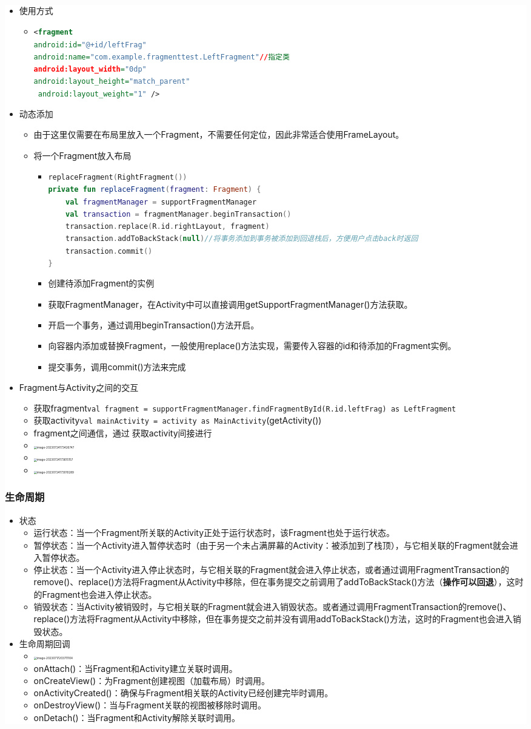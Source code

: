   - 使用方式

    - ```xml
      <fragment
      android:id="@+id/leftFrag"
      android:name="com.example.fragmenttest.LeftFragment"//指定类
      android:layout_width="0dp"
      android:layout_height="match_parent"
       android:layout_weight="1" />
      ```

- 动态添加

  - 由于这⾥仅需要在布局⾥放⼊⼀个Fragment，不需要任何定位，因此⾮常适合使⽤FrameLayout。

  - 将一个Fragment放入布局

    - ```kotlin
      replaceFragment(RightFragment())
      private fun replaceFragment(fragment: Fragment) {
          val fragmentManager = supportFragmentManager
          val transaction = fragmentManager.beginTransaction()
          transaction.replace(R.id.rightLayout, fragment)
          transaction.addToBackStack(null)//将事务添加到事务被添加到回退栈后，方便用户点击back时返回
          transaction.commit()
      }
      ```

    - 创建待添加Fragment的实例

    - 获取FragmentManager，在Activity中可以直接调⽤getSupportFragmentManager()⽅法获取。

    - 开启⼀个事务，通过调⽤beginTransaction()⽅法开启。

    - 向容器内添加或替换Fragment，⼀般使⽤replace()⽅法实现，需要传⼊容器的id和待添加的Fragment实例。

    - 提交事务，调⽤commit()⽅法来完成

- Fragment与Activity之间的交互

  - 获取fragment`val fragment = supportFragmentManager.findFragmentById(R.id.leftFrag) as LeftFragment`
  - 获取activity`val mainActivity = activity as MainActivity`(getActivity())
  - fragment之间通信，通过 获取activity间接进行
  - <img src="https://thdlrt.oss-cn-beijing.aliyuncs.com/image-20230724173426747.png" alt="image-20230724173426747" style="zoom:33%;" />
  - <img src="https://thdlrt.oss-cn-beijing.aliyuncs.com/image-20230724173615157.png" alt="image-20230724173615157" style="zoom:33%;" />
  - <img src="https://thdlrt.oss-cn-beijing.aliyuncs.com/image-20230724173010289.png" alt="image-20230724173010289" style="zoom:33%;" />

### 生命周期

- 状态
  - 运⾏状态：当⼀个Fragment所关联的Activity正处于运⾏状态时，该Fragment也处于运⾏状态。
  - 暂停状态：当⼀个Activity进⼊暂停状态时（由于另⼀个未占满屏幕的Activity：被添加到了栈顶），与它相关联的Fragment就会进⼊暂停状态。
  - 停⽌状态：当⼀个Activity进⼊停⽌状态时，与它相关联的Fragment就会进⼊停⽌状态，或者通过调⽤FragmentTransaction的remove()、replace()⽅法将Fragment从Activity中移除，但在事务提交之前调⽤了addToBackStack()⽅法（**操作可以回退**），这时的Fragment也会进⼊停⽌状态。
  - 销毁状态：当Activity被销毁时，与它相关联的Fragment就会进⼊销毁状态。或者通过调⽤FragmentTransaction的remove()、replace()⽅法将Fragment从Activity中移除，但在事务提交之前并没有调⽤addToBackStack()⽅法，这时的Fragment也会进⼊销毁状态。
- 生命周期回调
  - <img src="https://thdlrt.oss-cn-beijing.aliyuncs.com/image-20230717203711104.png" alt="image-20230717203711104" style="zoom:33%;" />
  - onAttach()：当Fragment和Activity建⽴关联时调⽤。
  - onCreateView()：为Fragment创建视图（加载布局）时调⽤。
  - onActivityCreated()：确保与Fragment相关联的Activity已经创建完毕时调⽤。
  - onDestroyView()：当与Fragment关联的视图被移除时调⽤。
  - onDetach()：当Fragment和Activity解除关联时调⽤。
  
